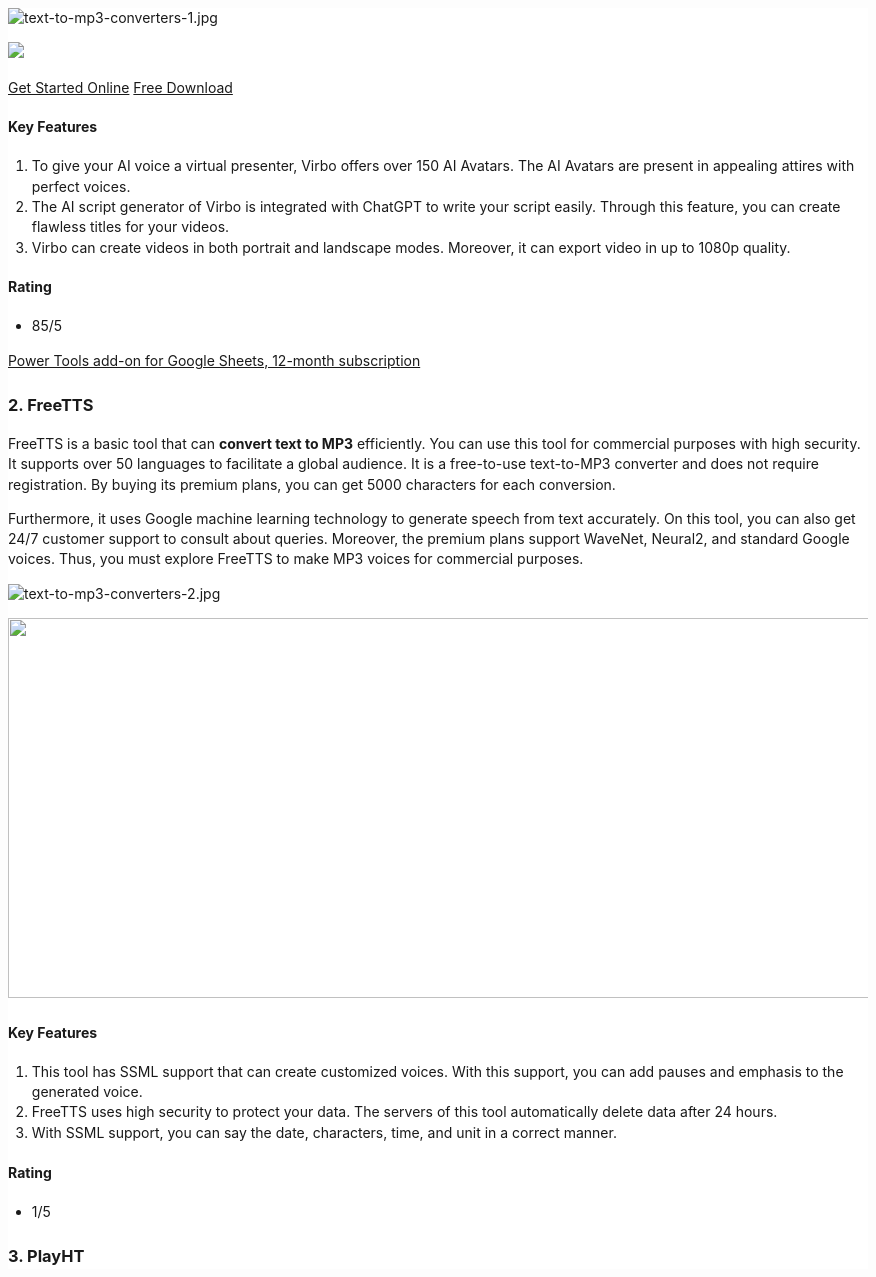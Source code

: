 ![text-to-mp3-converters-1.jpg](https://images.wondershare.com/virbo/images2023/tts/text-to-mp3-converters-1.jpg)

<a href="https://shop.mondly.com/affiliate.php?ACCOUNT=ATISTUDI&AFFILIATE=108875&PATH=https%3A%2F%2Fwww.mondly.com%3FAFFILIATE%3D108875%26RESOURCE%3D%2BEducational%2B970x90%2B"><img src="https://secure.avangate.com/images/merchant/69c418c33ec2e1a4267fa9bb77fa1428/educational-970x90.gif" border="0"></a>


[Get Started Online](https://tools.techidaily.com/wondershare/virbo/download/) [Free Download](https://tools.techidaily.com/wondershare/virbo/download/)

#### Key Features

1. To give your AI voice a virtual presenter, Virbo offers over 150 AI Avatars. The AI Avatars are present in appealing attires with perfect voices.
2. The AI script generator of Virbo is integrated with ChatGPT to write your script easily. Through this feature, you can create flawless titles for your videos.
3. Virbo can create videos in both portrait and landscape modes. Moreover, it can export video in up to 1080p quality.

#### Rating

* 85/5


<a href="https://secure.2checkout.com/order/checkout.php?PRODS=4721564&QTY=1&AFFILIATE=108875&CART=1">Power Tools add-on for Google Sheets, 12-month subscription</a>

### 2\. FreeTTS

FreeTTS is a basic tool that can **convert text to MP3** efficiently. You can use this tool for commercial purposes with high security. It supports over 50 languages to facilitate a global audience. It is a free-to-use text-to-MP3 converter and does not require registration. By buying its premium plans, you can get 5000 characters for each conversion.

Furthermore, it uses Google machine learning technology to generate speech from text accurately. On this tool, you can also get 24/7 customer support to consult about queries. Moreover, the premium plans support WaveNet, Neural2, and standard Google voices. Thus, you must explore FreeTTS to make MP3 voices for commercial purposes.

![text-to-mp3-converters-2.jpg](https://images.wondershare.com/virbo/images2023/tts/text-to-mp3-converters-2.jpg)

<a href="https://twopages.pxf.io/c/5597632/2016067/18544" target="_top" id="2016067"><img src="//a.impactradius-go.com/display-ad/18544-2016067" border="0" alt="" width="1020" height="380"/></a><img height="0" width="0" src="https://imp.pxf.io/i/5597632/2016067/18544" style="position:absolute;visibility:hidden;" border="0" />


#### Key Features

1. This tool has SSML support that can create customized voices. With this support, you can add pauses and emphasis to the generated voice.
2. FreeTTS uses high security to protect your data. The servers of this tool automatically delete data after 24 hours.
3. With SSML support, you can say the date, characters, time, and unit in a correct manner.

#### Rating

* 1/5

### 3\. PlayHT
